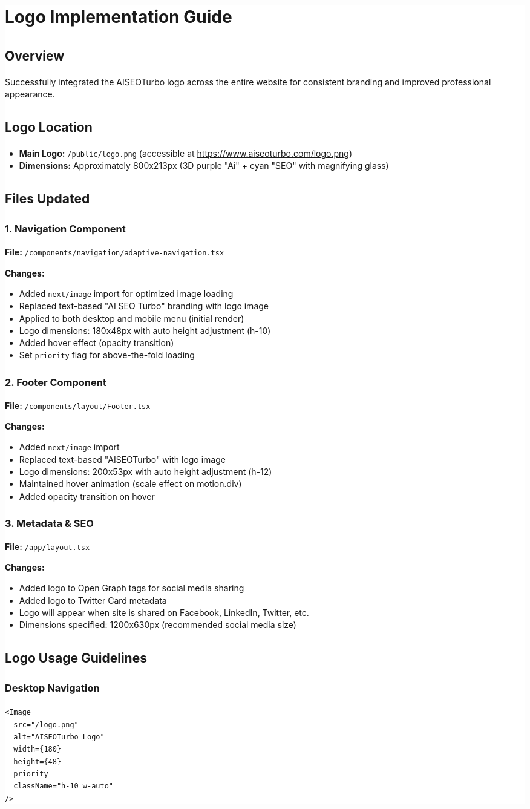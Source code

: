 # Logo Implementation Guide

## Overview
Successfully integrated the AISEOTurbo logo across the entire website for consistent branding and improved professional appearance.

## Logo Location
- **Main Logo:** `/public/logo.png` (accessible at https://www.aiseoturbo.com/logo.png)
- **Dimensions:** Approximately 800x213px (3D purple "Ai" + cyan "SEO" with magnifying glass)

## Files Updated

### 1. Navigation Component
**File:** `/components/navigation/adaptive-navigation.tsx`

**Changes:**
- Added `next/image` import for optimized image loading
- Replaced text-based "AI SEO Turbo" branding with logo image
- Applied to both desktop and mobile menu (initial render)
- Logo dimensions: 180x48px with auto height adjustment (h-10)
- Added hover effect (opacity transition)
- Set `priority` flag for above-the-fold loading

### 2. Footer Component
**File:** `/components/layout/Footer.tsx`

**Changes:**
- Added `next/image` import
- Replaced text-based "AISEOTurbo" with logo image
- Logo dimensions: 200x53px with auto height adjustment (h-12)
- Maintained hover animation (scale effect on motion.div)
- Added opacity transition on hover

### 3. Metadata & SEO
**File:** `/app/layout.tsx`

**Changes:**
- Added logo to Open Graph tags for social media sharing
- Added logo to Twitter Card metadata
- Logo will appear when site is shared on Facebook, LinkedIn, Twitter, etc.
- Dimensions specified: 1200x630px (recommended social media size)

## Logo Usage Guidelines

### Desktop Navigation
```tsx
<Image 
  src="/logo.png" 
  alt="AISEOTurbo Logo" 
  width={180} 
  height={48}
  priority
  className="h-10 w-auto"
/>
```
